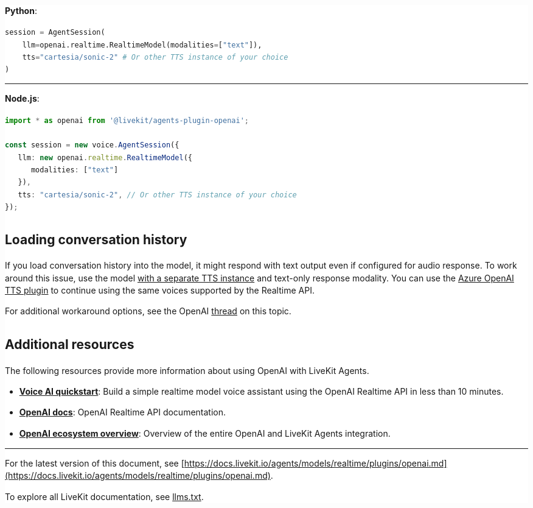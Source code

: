 **Python**:

```python
session = AgentSession(
    llm=openai.realtime.RealtimeModel(modalities=["text"]),
    tts="cartesia/sonic-2" # Or other TTS instance of your choice
)

```

---

**Node.js**:

```typescript
import * as openai from '@livekit/agents-plugin-openai';

const session = new voice.AgentSession({
   llm: new openai.realtime.RealtimeModel({ 
      modalities: ["text"]
   }),
   tts: "cartesia/sonic-2", // Or other TTS instance of your choice
});

```

## Loading conversation history

If you load conversation history into the model, it might respond with text output even if configured for audio response. To work around this issue, use the model [with a separate TTS instance](#separate-tts) and text-only response modality. You can use the [Azure OpenAI TTS plugin](https://docs.livekit.io/agents/models/tts/plugins/azure-openai.md) to continue using the same voices supported by the Realtime API.

For additional workaround options, see the OpenAI [thread](https://community.openai.com/t/trouble-loading-previous-messages-with-realtime-api) on this topic.

## Additional resources

The following resources provide more information about using OpenAI with LiveKit Agents.

- **[Voice AI quickstart](https://docs.livekit.io/agents/start/voice-ai.md)**: Build a simple realtime model voice assistant using the OpenAI Realtime API in less than 10 minutes.

- **[OpenAI docs](https://platform.openai.com/docs/guides/realtime)**: OpenAI Realtime API documentation.

- **[OpenAI ecosystem overview](https://docs.livekit.io/agents/integrations/openai.md)**: Overview of the entire OpenAI and LiveKit Agents integration.

---


For the latest version of this document, see [https://docs.livekit.io/agents/models/realtime/plugins/openai.md](https://docs.livekit.io/agents/models/realtime/plugins/openai.md).

To explore all LiveKit documentation, see [llms.txt](https://docs.livekit.io/llms.txt).